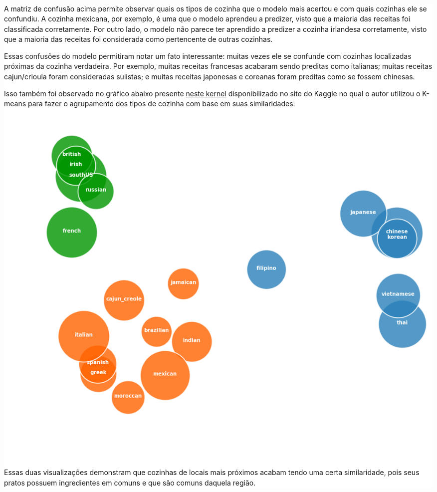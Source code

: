 A matriz de confusão acima permite observar quais os tipos de cozinha que o modelo mais acertou e com quais cozinhas ele se confundiu. A cozinha mexicana, por exemplo, é uma que o modelo aprendeu a predizer, visto que a maioria das receitas foi classificada corretamente. Por outro lado, o modelo não parece ter aprendido a predizer a cozinha irlandesa corretamente, visto que a maioria das receitas foi considerada como pertencente de outras cozinhas.

Essas confusões do modelo permitiram notar um fato interessante: muitas vezes ele se confunde com cozinhas localizadas próximas da cozinha verdadeira. Por exemplo, muitas receitas francesas acabaram sendo preditas como italianas; muitas receitas cajun/crioula foram consideradas sulistas; e muitas receitas japonesas e coreanas foram preditas como se fossem chinesas.

Isso também foi observado no gráfico abaixo presente [neste kernel](https://www.kaggle.com/alonalevy/cultural-diffusion-by-recipes) disponibilizado no site do Kaggle no qual o autor utilizou o K-means para fazer o agrupamento dos tipos de cozinha com base em suas similaridades:

![](figuras/clustering.png)

Essas duas visualizações demonstram que cozinhas de locais mais próximos acabam tendo uma certa similaridade, pois seus pratos possuem ingredientes em comuns e que são comuns daquela região.
